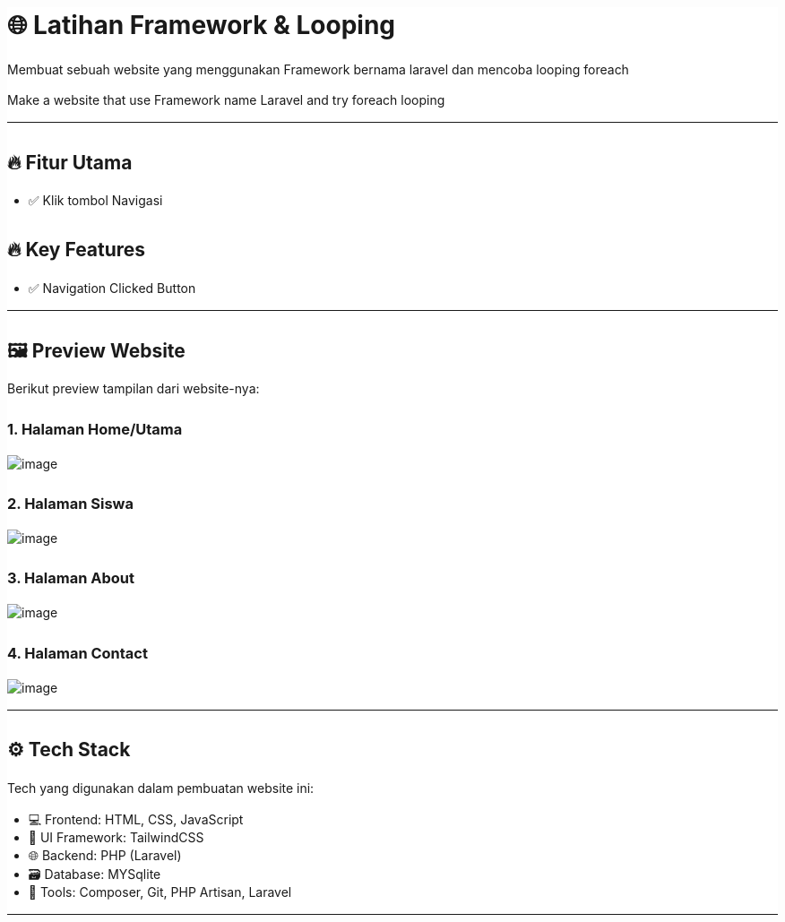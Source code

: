 # 🌐 Latihan Framework & Looping

Membuat sebuah website yang menggunakan Framework bernama laravel dan mencoba looping foreach

Make a website that use Framework name Laravel and try foreach looping


---

## 🔥 Fitur Utama

- ✅ Klik tombol Navigasi

## 🔥 Key Features

- ✅ Navigation Clicked Button

---

## 🖼️ Preview Website

Berikut preview tampilan dari website-nya:

### 1. Halaman Home/Utama

<img width="1366" height="768" alt="image" src="https://github.com/user-attachments/assets/98dfb998-7d1f-47c5-9246-3c51b721fa2d" />

### 2. Halaman Siswa

<img width="1366" height="768" alt="image" src="https://github.com/user-attachments/assets/3d60c1f6-6a1c-4e99-952d-54e693660af8" />

### 3. Halaman About

<img width="1366" height="768" alt="image" src="https://github.com/user-attachments/assets/8adba5b6-bff3-4051-ab41-8ae0b3e8744c" />

### 4. Halaman Contact

<img width="1366" height="768" alt="image" src="https://github.com/user-attachments/assets/f89b938d-b4b9-48ff-b70f-121b584f4341" />


---

## ⚙️ Tech Stack

Tech yang digunakan dalam pembuatan website ini:

- 💻 Frontend: HTML, CSS, JavaScript
- 🎨 UI Framework: TailwindCSS
- 🌐 Backend: PHP (Laravel)
- 🗃️ Database: MYSqlite
- 🔧 Tools: Composer, Git, PHP Artisan, Laravel

---
